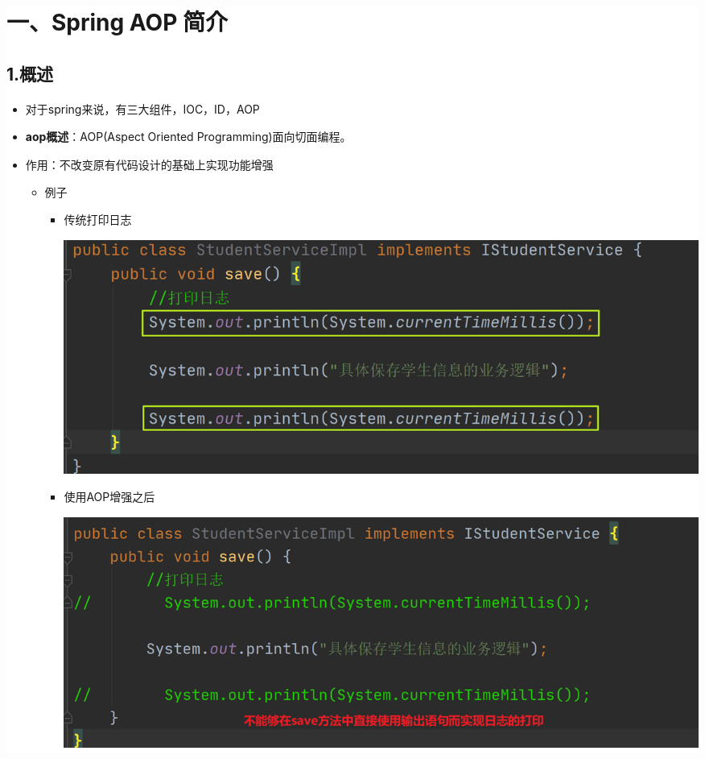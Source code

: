 # 一、Spring AOP 简介

## 1.概述

- 对于spring来说，有三大组件，IOC，ID，AOP

- **aop概述**：AOP(Aspect Oriented Programming)面向切面编程。

- 作用：不改变原有代码设计的基础上实现功能增强

  - 例子

    - 传统打印日志

      ![image-20221103171648609](picture/image-20221103171648609.png)

    - 使用AOP增强之后

      ![image-20221103171749982](picture/image-20221103171749982.png)
